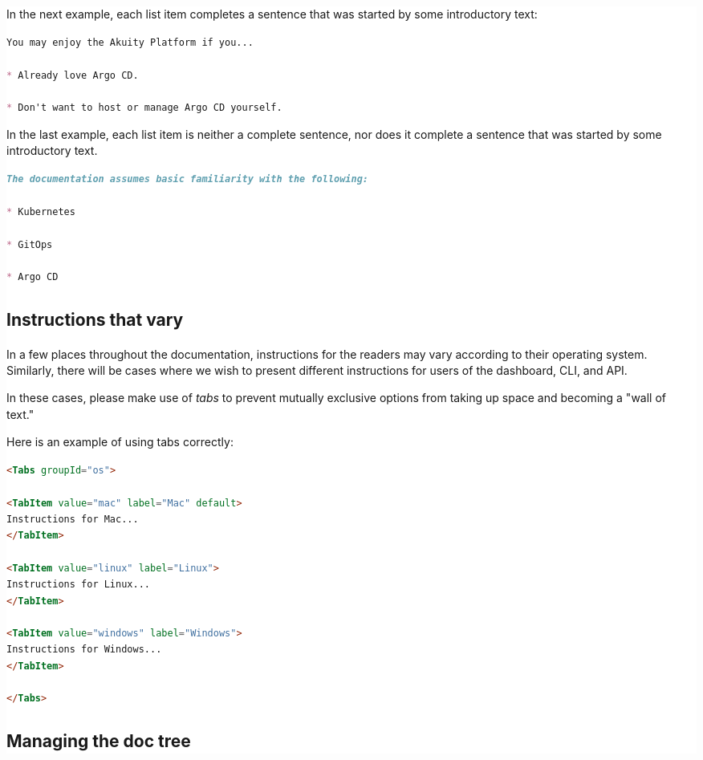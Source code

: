   In the next example, each list item completes a sentence that was started by
  some introductory text:

  ```markdown
  You may enjoy the Akuity Platform if you...

  * Already love Argo CD.

  * Don't want to host or manage Argo CD yourself.
  ```

  In the last example, each list item is neither a complete sentence, nor does it
  complete a sentence that was started by some introductory text.

  ```markdown
  The documentation assumes basic familiarity with the following:

  * Kubernetes

  * GitOps

  * Argo CD
  ```

## Instructions that vary

In a few places throughout the documentation, instructions for the readers may
vary according to their operating system. Similarly, there will be cases where
we wish to present different instructions for users of the dashboard, CLI, and
API.

In these cases, please make use of _tabs_ to prevent mutually exclusive options
from taking up space and becoming a "wall of text."

Here is an example of using tabs correctly:

```markdown
<Tabs groupId="os">

<TabItem value="mac" label="Mac" default>
Instructions for Mac...
</TabItem>

<TabItem value="linux" label="Linux">
Instructions for Linux...
</TabItem>

<TabItem value="windows" label="Windows">
Instructions for Windows...
</TabItem>

</Tabs>
```

## Managing the doc tree
